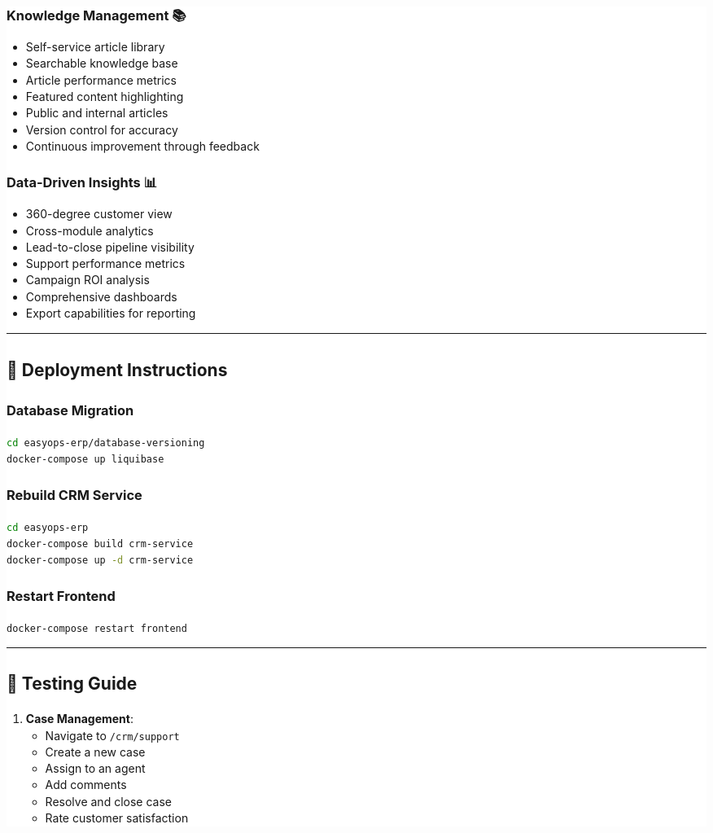 ### Knowledge Management 📚
- Self-service article library
- Searchable knowledge base
- Article performance metrics
- Featured content highlighting
- Public and internal articles
- Version control for accuracy
- Continuous improvement through feedback

### Data-Driven Insights 📊
- 360-degree customer view
- Cross-module analytics
- Lead-to-close pipeline visibility
- Support performance metrics
- Campaign ROI analysis
- Comprehensive dashboards
- Export capabilities for reporting

---

## 🚀 Deployment Instructions

### Database Migration
```bash
cd easyops-erp/database-versioning
docker-compose up liquibase
```

### Rebuild CRM Service
```bash
cd easyops-erp
docker-compose build crm-service
docker-compose up -d crm-service
```

### Restart Frontend
```bash
docker-compose restart frontend
```

---

## 🧪 Testing Guide

1. **Case Management**:
   - Navigate to `/crm/support`
   - Create a new case
   - Assign to an agent
   - Add comments
   - Resolve and close case
   - Rate customer satisfaction
